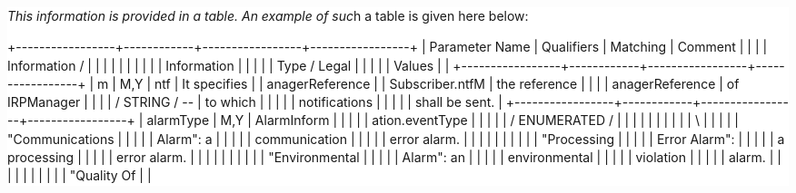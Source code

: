*This information is provided in a table. An example of suc*h a table is
given here below:

+-----------------+------------+-----------------+-----------------+
| Parameter Name  | Qualifiers | Matching        | Comment         |
|                 |            | Information /   |                 |
|                 |            |                 |                 |
|                 |            | Information     |                 |
|                 |            | Type / Legal    |                 |
|                 |            | Values          |                 |
+-----------------+------------+-----------------+-----------------+
| m               | M,Y        | ntf             | It specifies    |
| anagerReference |            | Subscriber.ntfM | the reference   |
|                 |            | anagerReference | of IRPManager   |
|                 |            | / STRING / \--  | to which        |
|                 |            |                 | notifications   |
|                 |            |                 | shall be sent.  |
+-----------------+------------+-----------------+-----------------+
| alarmType       | M,Y        | AlarmInform     |                 |
|                 |            | ation.eventType |                 |
|                 |            | / ENUMERATED /  |                 |
|                 |            |                 |                 |
|                 |            | \               |                 |
|                 |            | "Communications |                 |
|                 |            | Alarm\": a      |                 |
|                 |            | communication   |                 |
|                 |            | error alarm.    |                 |
|                 |            |                 |                 |
|                 |            | \"Processing    |                 |
|                 |            | Error Alarm\":  |                 |
|                 |            | a processing    |                 |
|                 |            | error alarm.    |                 |
|                 |            |                 |                 |
|                 |            | \"Environmental |                 |
|                 |            | Alarm\": an     |                 |
|                 |            | environmental   |                 |
|                 |            | violation       |                 |
|                 |            | alarm.          |                 |
|                 |            |                 |                 |
|                 |            | \"Quality Of    |                 |